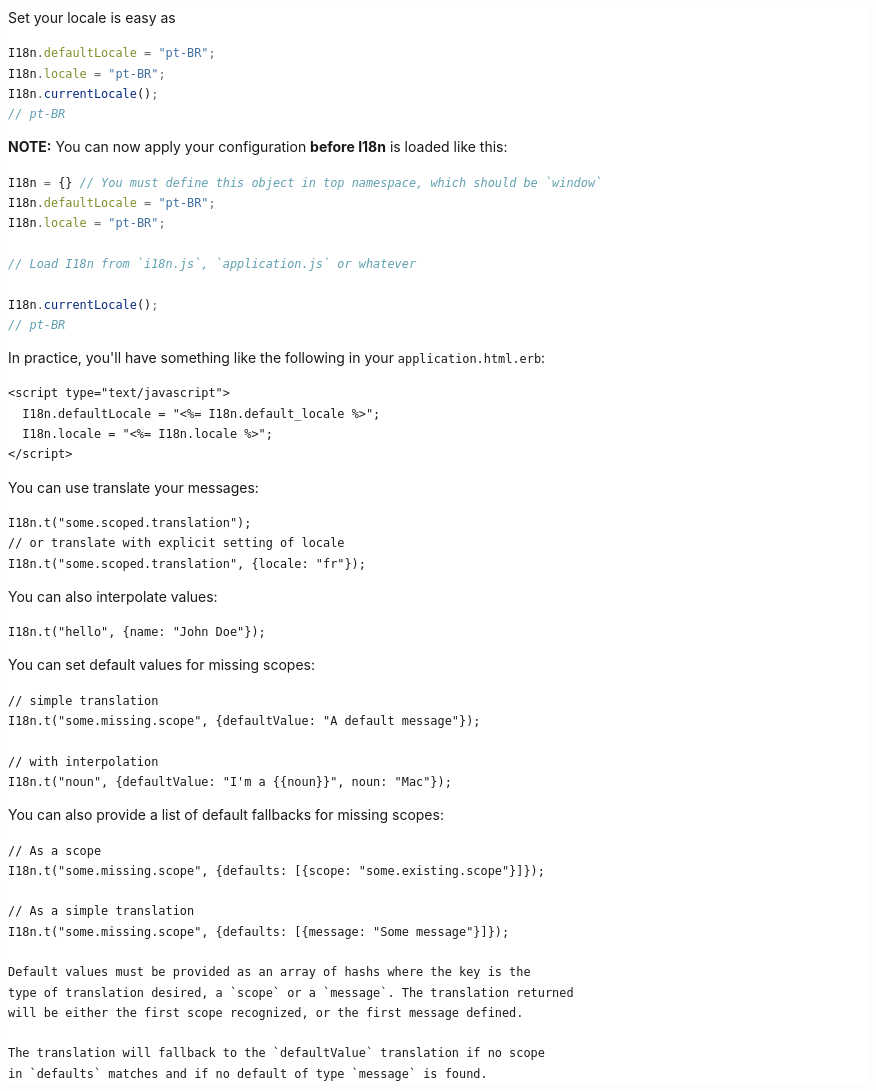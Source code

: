 Set your locale is easy as
```javascript
I18n.defaultLocale = "pt-BR";
I18n.locale = "pt-BR";
I18n.currentLocale();
// pt-BR
```

**NOTE:** You can now apply your configuration **before I18n** is loaded like this:
```javascript
I18n = {} // You must define this object in top namespace, which should be `window`
I18n.defaultLocale = "pt-BR";
I18n.locale = "pt-BR";

// Load I18n from `i18n.js`, `application.js` or whatever

I18n.currentLocale();
// pt-BR
```

In practice, you'll have something like the following in your `application.html.erb`:

    <script type="text/javascript">
      I18n.defaultLocale = "<%= I18n.default_locale %>";
      I18n.locale = "<%= I18n.locale %>";
    </script>

You can use translate your messages:

    I18n.t("some.scoped.translation");
    // or translate with explicit setting of locale
    I18n.t("some.scoped.translation", {locale: "fr"});

You can also interpolate values:

    I18n.t("hello", {name: "John Doe"});

You can set default values for missing scopes:

    // simple translation
    I18n.t("some.missing.scope", {defaultValue: "A default message"});

    // with interpolation
    I18n.t("noun", {defaultValue: "I'm a {{noun}}", noun: "Mac"});

You can also provide a list of default fallbacks for missing scopes:

    // As a scope
    I18n.t("some.missing.scope", {defaults: [{scope: "some.existing.scope"}]});

    // As a simple translation
    I18n.t("some.missing.scope", {defaults: [{message: "Some message"}]});

    Default values must be provided as an array of hashs where the key is the
    type of translation desired, a `scope` or a `message`. The translation returned
    will be either the first scope recognized, or the first message defined.

    The translation will fallback to the `defaultValue` translation if no scope
    in `defaults` matches and if no default of type `message` is found.
